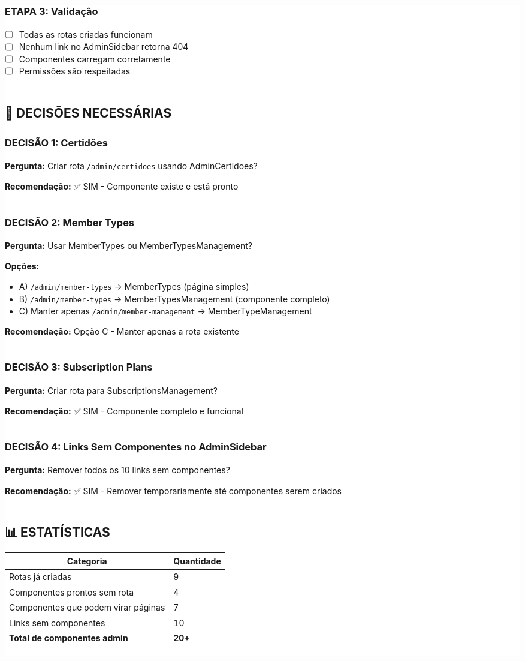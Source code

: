 
### **ETAPA 3: Validação**
- [ ] Todas as rotas criadas funcionam
- [ ] Nenhum link no AdminSidebar retorna 404
- [ ] Componentes carregam corretamente
- [ ] Permissões são respeitadas

---

## 🚦 DECISÕES NECESSÁRIAS

### **DECISÃO 1: Certidões**
**Pergunta:** Criar rota `/admin/certidoes` usando AdminCertidoes?

**Recomendação:** ✅ SIM - Componente existe e está pronto

---

### **DECISÃO 2: Member Types**
**Pergunta:** Usar MemberTypes ou MemberTypesManagement?

**Opções:**
- A) `/admin/member-types` → MemberTypes (página simples)
- B) `/admin/member-types` → MemberTypesManagement (componente completo)
- C) Manter apenas `/admin/member-management` → MemberTypeManagement

**Recomendação:** Opção C - Manter apenas a rota existente

---

### **DECISÃO 3: Subscription Plans**
**Pergunta:** Criar rota para SubscriptionsManagement?

**Recomendação:** ✅ SIM - Componente completo e funcional

---

### **DECISÃO 4: Links Sem Componentes no AdminSidebar**
**Pergunta:** Remover todos os 10 links sem componentes?

**Recomendação:** ✅ SIM - Remover temporariamente até componentes serem criados

---

## 📊 ESTATÍSTICAS

| Categoria | Quantidade |
|-----------|------------|
| Rotas já criadas | 9 |
| Componentes prontos sem rota | 4 |
| Componentes que podem virar páginas | 7 |
| Links sem componentes | 10 |
| **Total de componentes admin** | **20+** |

---